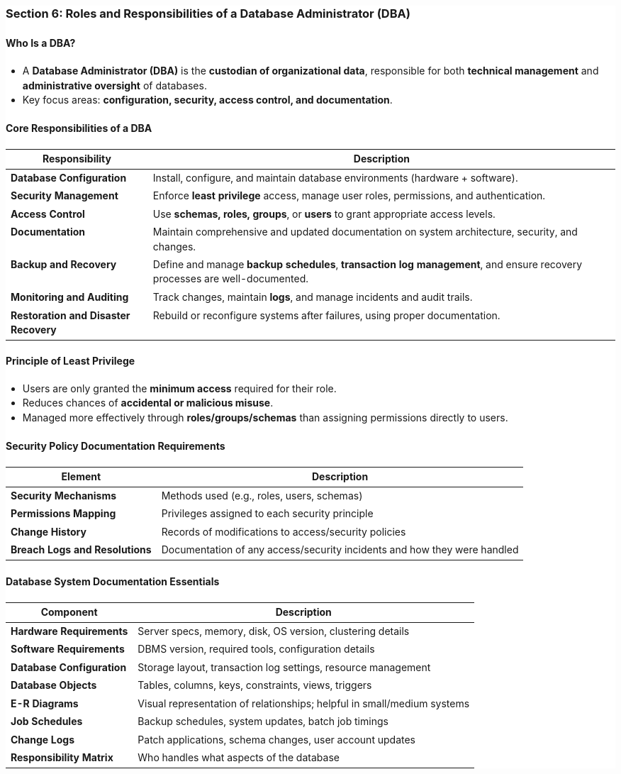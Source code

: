### Section 6: Roles and Responsibilities of a Database Administrator (DBA)

#### Who Is a DBA?

* A **Database Administrator (DBA)** is the **custodian of organizational data**, responsible for both **technical management** and **administrative oversight** of databases.
* Key focus areas: **configuration, security, access control, and documentation**.

#### Core Responsibilities of a DBA

| Responsibility                        | Description                                                                                                                |
| ------------------------------------- | -------------------------------------------------------------------------------------------------------------------------- |
| **Database Configuration**            | Install, configure, and maintain database environments (hardware + software).                                              |
| **Security Management**               | Enforce **least privilege** access, manage user roles, permissions, and authentication.                                    |
| **Access Control**                    | Use **schemas, roles, groups**, or **users** to grant appropriate access levels.                                           |
| **Documentation**                     | Maintain comprehensive and updated documentation on system architecture, security, and changes.                            |
| **Backup and Recovery**               | Define and manage **backup schedules**, **transaction log management**, and ensure recovery processes are well-documented. |
| **Monitoring and Auditing**           | Track changes, maintain **logs**, and manage incidents and audit trails.                                                   |
| **Restoration and Disaster Recovery** | Rebuild or reconfigure systems after failures, using proper documentation.                                                 |

#### Principle of Least Privilege

* Users are only granted the **minimum access** required for their role.
* Reduces chances of **accidental or malicious misuse**.
* Managed more effectively through **roles/groups/schemas** than assigning permissions directly to users.

#### Security Policy Documentation Requirements

| Element                         | Description                                                              |
| ------------------------------- | ------------------------------------------------------------------------ |
| **Security Mechanisms**         | Methods used (e.g., roles, users, schemas)                               |
| **Permissions Mapping**         | Privileges assigned to each security principle                           |
| **Change History**              | Records of modifications to access/security policies                     |
| **Breach Logs and Resolutions** | Documentation of any access/security incidents and how they were handled |

#### Database System Documentation Essentials

| Component                  | Description                                                             |
| -------------------------- | ----------------------------------------------------------------------- |
| **Hardware Requirements**  | Server specs, memory, disk, OS version, clustering details              |
| **Software Requirements**  | DBMS version, required tools, configuration details                     |
| **Database Configuration** | Storage layout, transaction log settings, resource management           |
| **Database Objects**       | Tables, columns, keys, constraints, views, triggers                     |
| **E-R Diagrams**           | Visual representation of relationships; helpful in small/medium systems |
| **Job Schedules**          | Backup schedules, system updates, batch job timings                     |
| **Change Logs**            | Patch applications, schema changes, user account updates                |
| **Responsibility Matrix**  | Who handles what aspects of the database                                |

